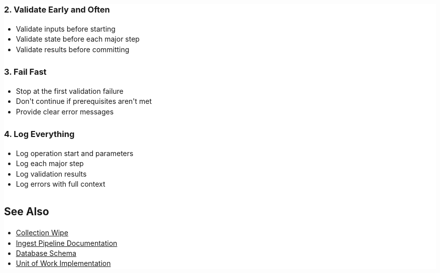 ### 2. Validate Early and Often

- Validate inputs before starting
- Validate state before each major step
- Validate results before committing

### 3. Fail Fast

- Stop at the first validation failure
- Don't continue if prerequisites aren't met
- Provide clear error messages

### 4. Log Everything

- Log operation start and parameters
- Log each major step
- Log validation results
- Log errors with full context

## See Also

- [Collection Wipe](CollectionWipe.md)
- [Ingest Pipeline Documentation](../domain/IngestPipeline.md)
- [Database Schema](../developer/database-schema.md)
- [Unit of Work Implementation](../../src/retrovue/infra/uow.py)






